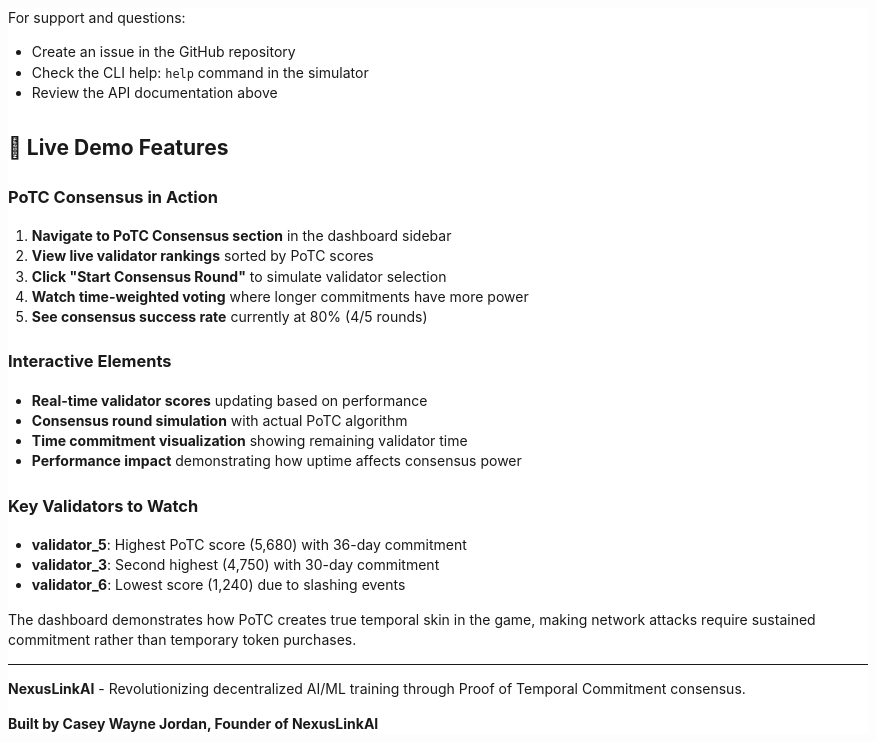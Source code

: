 For support and questions:
- Create an issue in the GitHub repository
- Check the CLI help: `help` command in the simulator
- Review the API documentation above

## 🎯 Live Demo Features

### PoTC Consensus in Action
1. **Navigate to PoTC Consensus section** in the dashboard sidebar
2. **View live validator rankings** sorted by PoTC scores
3. **Click "Start Consensus Round"** to simulate validator selection
4. **Watch time-weighted voting** where longer commitments have more power
5. **See consensus success rate** currently at 80% (4/5 rounds)

### Interactive Elements
- **Real-time validator scores** updating based on performance
- **Consensus round simulation** with actual PoTC algorithm
- **Time commitment visualization** showing remaining validator time
- **Performance impact** demonstrating how uptime affects consensus power

### Key Validators to Watch
- **validator_5**: Highest PoTC score (5,680) with 36-day commitment
- **validator_3**: Second highest (4,750) with 30-day commitment
- **validator_6**: Lowest score (1,240) due to slashing events

The dashboard demonstrates how PoTC creates true temporal skin in the game, making network attacks require sustained commitment rather than temporary token purchases.

---

**NexusLinkAI** - Revolutionizing decentralized AI/ML training through Proof of Temporal Commitment consensus.

**Built by Casey Wayne Jordan, Founder of NexusLinkAI**